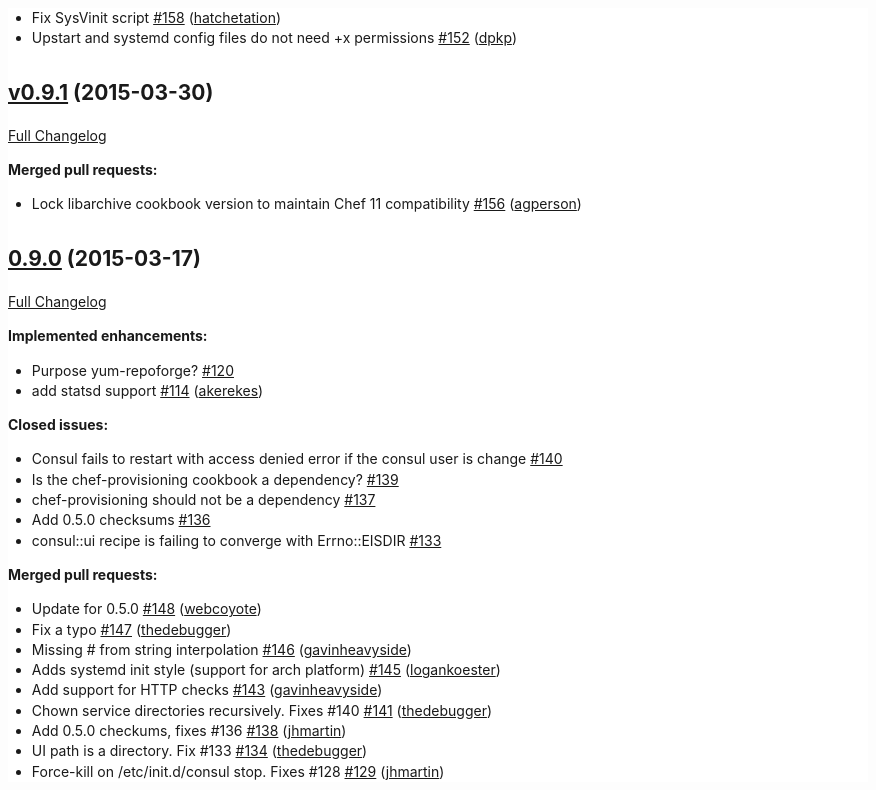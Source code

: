- Fix SysVinit script [\#158](https://github.com/johnbellone/consul-cookbook/pull/158) ([hatchetation](https://github.com/hatchetation))
- Upstart and systemd config files do not need +x permissions [\#152](https://github.com/johnbellone/consul-cookbook/pull/152) ([dpkp](https://github.com/dpkp))

## [v0.9.1](https://github.com/johnbellone/consul-cookbook/tree/v0.9.1) (2015-03-30)

[Full Changelog](https://github.com/johnbellone/consul-cookbook/compare/0.9.0...v0.9.1)

**Merged pull requests:**

- Lock libarchive cookbook version to maintain Chef 11 compatibility [\#156](https://github.com/johnbellone/consul-cookbook/pull/156) ([agperson](https://github.com/agperson))

## [0.9.0](https://github.com/johnbellone/consul-cookbook/tree/0.9.0) (2015-03-17)

[Full Changelog](https://github.com/johnbellone/consul-cookbook/compare/v0.8.3...0.9.0)

**Implemented enhancements:**

- Purpose yum-repoforge? [\#120](https://github.com/johnbellone/consul-cookbook/issues/120)
- add statsd support [\#114](https://github.com/johnbellone/consul-cookbook/pull/114) ([akerekes](https://github.com/akerekes))

**Closed issues:**

- Consul fails to restart with access denied error if the consul user is change [\#140](https://github.com/johnbellone/consul-cookbook/issues/140)
- Is the chef-provisioning cookbook a dependency? [\#139](https://github.com/johnbellone/consul-cookbook/issues/139)
- chef-provisioning should not be a dependency [\#137](https://github.com/johnbellone/consul-cookbook/issues/137)
- Add 0.5.0 checksums [\#136](https://github.com/johnbellone/consul-cookbook/issues/136)
- consul::ui recipe is failing to converge with Errno::EISDIR [\#133](https://github.com/johnbellone/consul-cookbook/issues/133)

**Merged pull requests:**

- Update for 0.5.0 [\#148](https://github.com/johnbellone/consul-cookbook/pull/148) ([webcoyote](https://github.com/webcoyote))
- Fix a typo [\#147](https://github.com/johnbellone/consul-cookbook/pull/147) ([thedebugger](https://github.com/thedebugger))
- Missing \# from string interpolation [\#146](https://github.com/johnbellone/consul-cookbook/pull/146) ([gavinheavyside](https://github.com/gavinheavyside))
- Adds systemd init style \(support for arch platform\) [\#145](https://github.com/johnbellone/consul-cookbook/pull/145) ([logankoester](https://github.com/logankoester))
- Add support for HTTP checks [\#143](https://github.com/johnbellone/consul-cookbook/pull/143) ([gavinheavyside](https://github.com/gavinheavyside))
- Chown service directories recursively. Fixes \#140 [\#141](https://github.com/johnbellone/consul-cookbook/pull/141) ([thedebugger](https://github.com/thedebugger))
- Add 0.5.0 checkums, fixes \#136 [\#138](https://github.com/johnbellone/consul-cookbook/pull/138) ([jhmartin](https://github.com/jhmartin))
- UI path is a directory. Fix \#133 [\#134](https://github.com/johnbellone/consul-cookbook/pull/134) ([thedebugger](https://github.com/thedebugger))
- Force-kill on /etc/init.d/consul stop. Fixes \#128 [\#129](https://github.com/johnbellone/consul-cookbook/pull/129) ([jhmartin](https://github.com/jhmartin))
